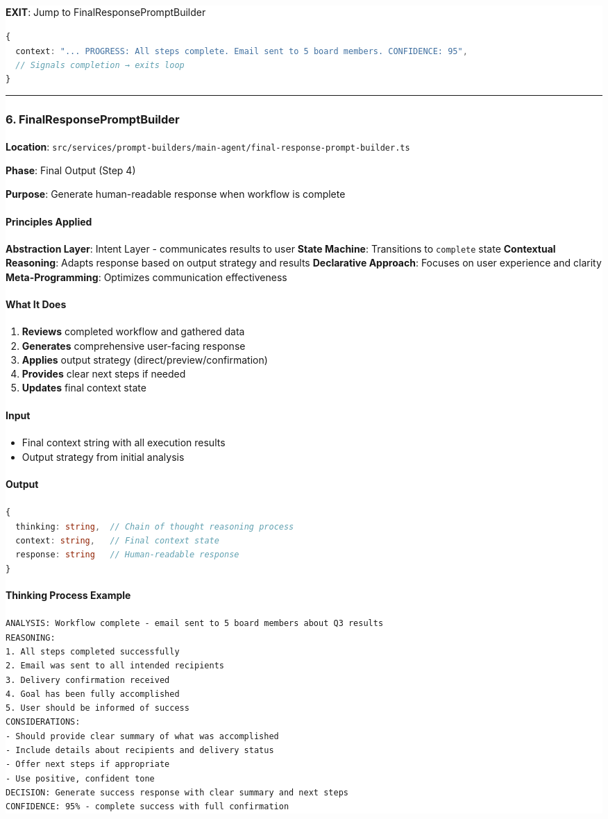 **EXIT**: Jump to FinalResponsePromptBuilder
```typescript
{
  context: "... PROGRESS: All steps complete. Email sent to 5 board members. CONFIDENCE: 95",
  // Signals completion → exits loop
}
```

---

### 6. FinalResponsePromptBuilder

**Location**: `src/services/prompt-builders/main-agent/final-response-prompt-builder.ts`

**Phase**: Final Output (Step 4)

**Purpose**: Generate human-readable response when workflow is complete

#### Principles Applied

**Abstraction Layer**: Intent Layer - communicates results to user
**State Machine**: Transitions to `complete` state
**Contextual Reasoning**: Adapts response based on output strategy and results
**Declarative Approach**: Focuses on user experience and clarity
**Meta-Programming**: Optimizes communication effectiveness

#### What It Does

1. **Reviews** completed workflow and gathered data
2. **Generates** comprehensive user-facing response
3. **Applies** output strategy (direct/preview/confirmation)
4. **Provides** clear next steps if needed
5. **Updates** final context state

#### Input
- Final context string with all execution results
- Output strategy from initial analysis

#### Output
```typescript
{
  thinking: string,  // Chain of thought reasoning process
  context: string,   // Final context state
  response: string   // Human-readable response
}
```

#### Thinking Process Example
```
ANALYSIS: Workflow complete - email sent to 5 board members about Q3 results
REASONING:
1. All steps completed successfully
2. Email was sent to all intended recipients
3. Delivery confirmation received
4. Goal has been fully accomplished
5. User should be informed of success
CONSIDERATIONS:
- Should provide clear summary of what was accomplished
- Include details about recipients and delivery status
- Offer next steps if appropriate
- Use positive, confident tone
DECISION: Generate success response with clear summary and next steps
CONFIDENCE: 95% - complete success with full confirmation
```
